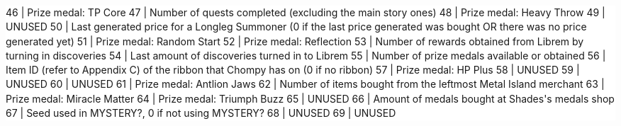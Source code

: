 46 | Prize medal: TP Core
47 | Number of quests completed (excluding the main story ones)
48 | Prize medal: Heavy Throw
49 | UNUSED
50 | Last generated price for a Longleg Summoner (0 if the last price generated was bought OR there was no price generated yet)
51 | Prize medal: Random Start
52 | Prize medal: Reflection
53 | Number of rewards obtained from Librem by turning in discoveries
54 | Last amount of discoveries turned in to Librem
55 | Number of prize medals available or obtained
56 | Item ID (refer to Appendix C) of the ribbon that Chompy has on (0 if no ribbon)
57 | Prize medal: HP Plus
58 | UNUSED
59 | UNUSED
60 | UNUSED
61 | Prize medal: Antlion Jaws
62 | Number of items bought from the leftmost Metal Island merchant
63 | Prize medal: Miracle Matter
64 | Prize medal: Triumph Buzz
65 | UNUSED
66 | Amount of medals bought at Shades's medals shop
67 | Seed used in MYSTERY?, 0 if not using MYSTERY?
68 | UNUSED
69 | UNUSED

